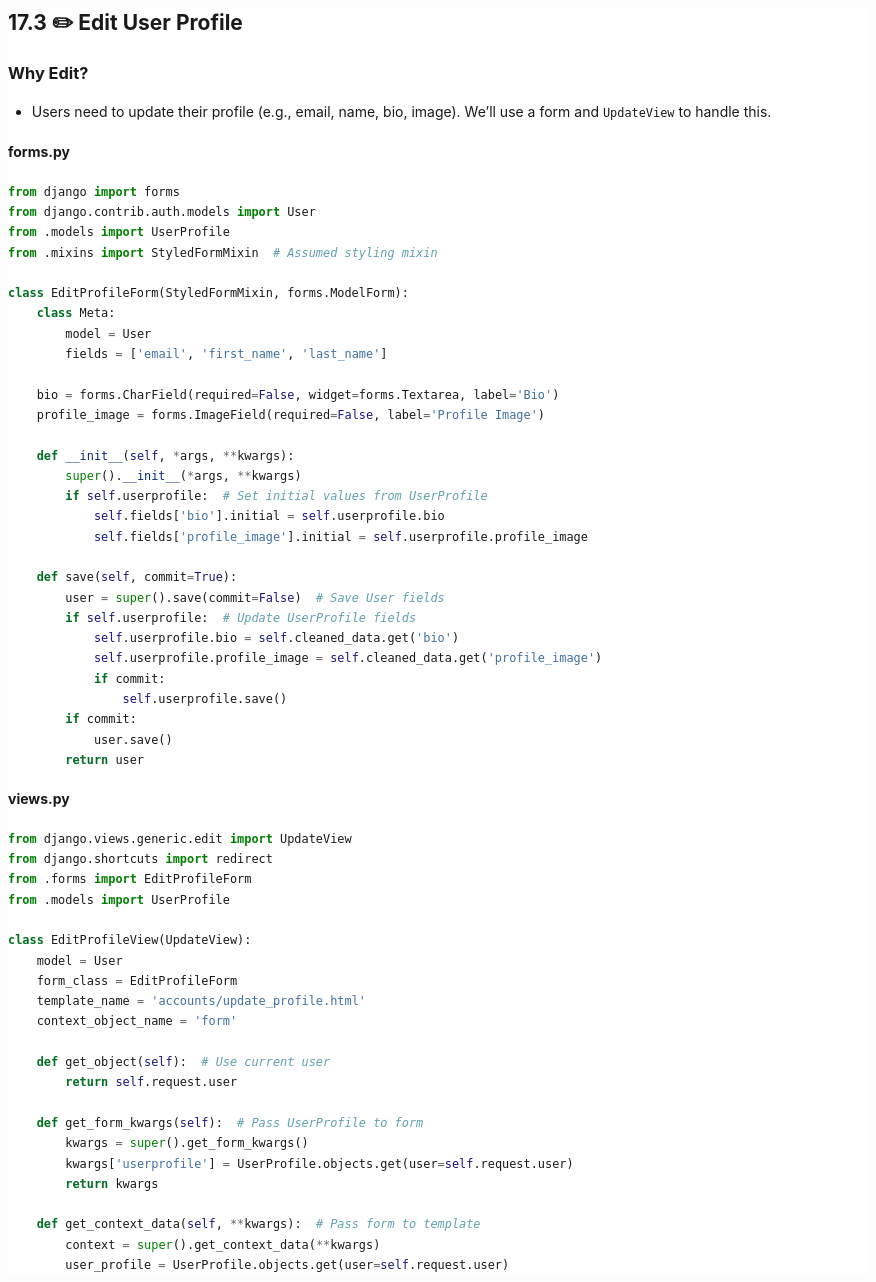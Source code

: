 
## **17.3 ✏️ Edit User Profile**

### **Why Edit?**
- Users need to update their profile (e.g., email, name, bio, image). We’ll use a form and `UpdateView` to handle this.

#### **forms.py**
```python
from django import forms
from django.contrib.auth.models import User
from .models import UserProfile
from .mixins import StyledFormMixin  # Assumed styling mixin

class EditProfileForm(StyledFormMixin, forms.ModelForm):
    class Meta:
        model = User
        fields = ['email', 'first_name', 'last_name']

    bio = forms.CharField(required=False, widget=forms.Textarea, label='Bio')
    profile_image = forms.ImageField(required=False, label='Profile Image')

    def __init__(self, *args, **kwargs):
        super().__init__(*args, **kwargs)
        if self.userprofile:  # Set initial values from UserProfile
            self.fields['bio'].initial = self.userprofile.bio
            self.fields['profile_image'].initial = self.userprofile.profile_image

    def save(self, commit=True):
        user = super().save(commit=False)  # Save User fields
        if self.userprofile:  # Update UserProfile fields
            self.userprofile.bio = self.cleaned_data.get('bio')
            self.userprofile.profile_image = self.cleaned_data.get('profile_image')
            if commit:
                self.userprofile.save()
        if commit:
            user.save()
        return user
```
#### **views.py**
```python
from django.views.generic.edit import UpdateView
from django.shortcuts import redirect
from .forms import EditProfileForm
from .models import UserProfile

class EditProfileView(UpdateView):
    model = User
    form_class = EditProfileForm
    template_name = 'accounts/update_profile.html'
    context_object_name = 'form'

    def get_object(self):  # Use current user
        return self.request.user

    def get_form_kwargs(self):  # Pass UserProfile to form
        kwargs = super().get_form_kwargs()
        kwargs['userprofile'] = UserProfile.objects.get(user=self.request.user)
        return kwargs

    def get_context_data(self, **kwargs):  # Pass form to template
        context = super().get_context_data(**kwargs)
        user_profile = UserProfile.objects.get(user=self.request.user)
```
